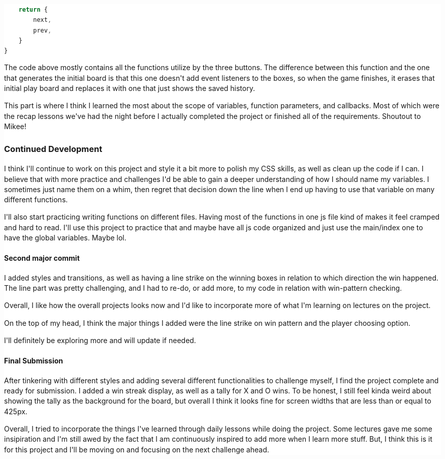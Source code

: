 ```js
    return {
        next,
        prev,
    }
}
```
The code above mostly contains all the functions utilize by the three buttons. The difference between this function and the one that generates the initial board is that this one doesn't add event listeners to the boxes, so when the game finishes, it erases that initial play board and replaces it with one that just shows the saved history.

This part is where I think I learned the most about the scope of variables, function parameters, and callbacks. Most of which were the recap lessons we've had the night before I actually completed the project or finished all of the requirements. Shoutout to Mikee!

### Continued Development

I think I'll continue to work on this project and style it a bit more to polish my CSS skills, as well as clean up the code if I can. I believe that with more practice and challenges I'd be able to gain a deeper understanding of how I should name my variables. I sometimes just name them on a whim, then regret that decision down the line when I end up having to use that variable on many different functions.

I'll also start practicing writing functions on different files. Having most of the functions in one js file kind of makes it feel cramped and hard to read. I'll use this project to practice that and maybe have all js code organized and just use the main/index one to have the global variables. Maybe lol.

#### Second major commit

I added styles and transitions, as well as having a line strike on the winning boxes in relation to which direction the win happened. The line part was pretty challenging, and I had to re-do, or add more, to my code in relation with win-pattern checking.

Overall, I like how the overall projects looks now and I'd like to incorporate more of what I'm learning on lectures on the project. 

On the top of my head, I think the major things I added were the line strike on win pattern and the player choosing option. 

I'll definitely be exploring more and will update if needed.

#### Final Submission

After tinkering with different styles and adding several different functionalities to challenge myself, I find the project complete and ready for submission. I added a win streak display, as well as a tally for X and O wins. To be honest, I still feel kinda weird about showing the tally as the background for the board, but overall I think it looks fine for screen widths that are less than or equal to 425px. 

Overall, I tried to incorporate the things I've learned through daily lessons while doing the project. Some lectures gave me some insipiration and I'm still awed by the fact that I am continuously inspired to add more when I learn more stuff. But, I think this is it for this project and I'll be moving on and focusing on the next challenge ahead.
